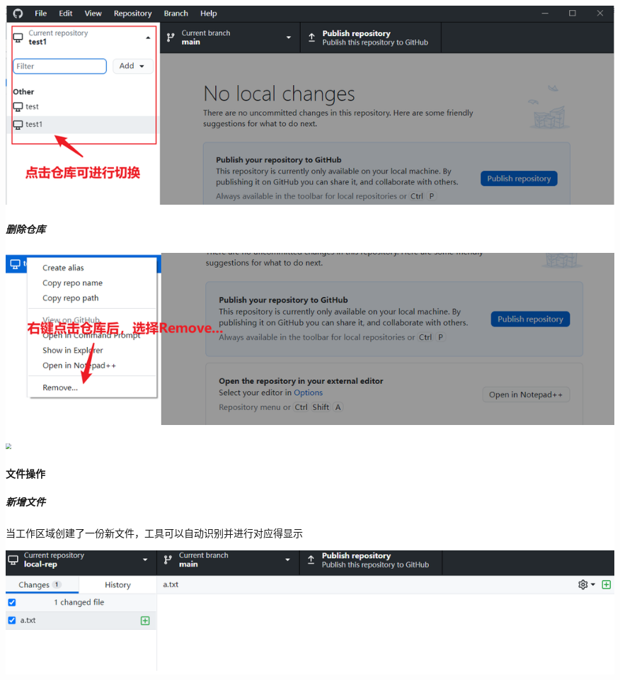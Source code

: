 ![](./assets/image269.png)

##### 删除仓库

![](./assets/image270.png)

<img src="./assets/image271.png" style="zoom:50%;" />

#### 文件操作

##### 新增文件

当工作区域创建了一份新文件，工具可以自动识别并进行对应得显示

![](./assets/image272.png)
